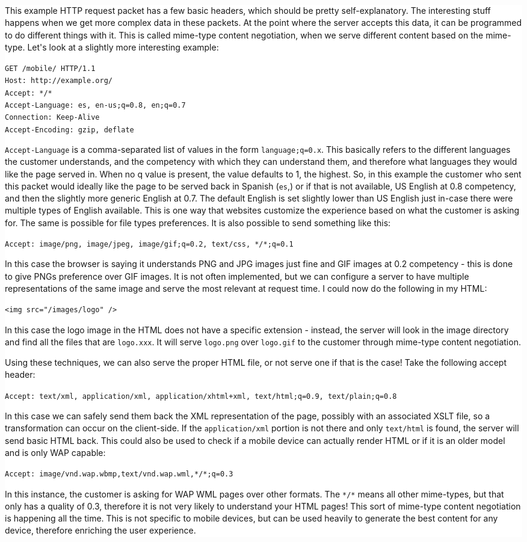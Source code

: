 <p>This example HTTP request packet has a few basic headers, which should be pretty self-explanatory. The interesting stuff happens when we get more complex data in these packets. At the point where the server accepts this data, it can be programmed to do different things with it. This is called mime-type content negotiation, when we serve different content based on the mime-type. Let&#39;s look at a slightly more interesting example:</p> 

<pre><code>GET /mobile/ HTTP/1.1 
Host: http://example.org/ 
Accept: */* 
Accept-Language: es, en-us;q=0.8, en;q=0.7 
Connection: Keep-Alive 
Accept-Encoding: gzip, deflate</code></pre>

<p><code>Accept-Language</code> is a comma-separated list of values in the form <code>language;q=0.x</code>. This basically refers to the different languages the customer understands, and the competency with which they can understand them, and therefore what languages they would like the page served in. When no q value is present, the value defaults to 1, the highest. So, in this example the customer who sent this packet would ideally like the page to be served back in Spanish (<code>es</code>,) or if that is not available, US English at 0.8 competency, and then the slightly more generic English at 0.7. The default English is set slightly lower than US English just in-case there were multiple types of English available. This is one way that websites customize the experience based on what the customer is asking for. The same is possible for file types preferences. It is also possible to send something like this:</p>

<pre><code>Accept: image/png, image/jpeg, image/gif;q=0.2, text/css, */*;q=0.1</code></pre>

<p>In this case the browser is saying it understands PNG and JPG images just fine and GIF images at 0.2 competency - this is done to give PNGs preference over GIF images. It is not often implemented, but we can configure a server to have multiple representations of the same image and serve the most relevant at request time. I could now do the following in my HTML:</p> 

<pre><code>&lt;img src=&quot;/images/logo&quot; /&gt;</code></pre>

<p>In this case the logo image in the HTML does not have a specific extension - instead, the server will look in the image directory and find all the files that are <code>logo.xxx</code>. It will serve <code>logo.png</code> over <code>logo.gif</code> to the customer through mime-type content negotiation.</p>

<p>Using these techniques, we can also serve the proper HTML file, or not serve one if that is the case! Take the following accept header:</p> 

<pre><code>Accept: text/xml, application/xml, application/xhtml+xml, text/html;q=0.9, text/plain;q=0.8</code></pre>

<p>In this case we can safely send them back the XML representation of the page, possibly with an associated XSLT file, so a transformation can occur on the client-side. If the <code>application/xml</code> portion is not there and only <code>text/html</code> is found, the server will send basic HTML back. This could also be used to check if a mobile device can actually render HTML or if it is an older model and is only WAP capable:</p>

<pre><code>Accept: image/vnd.wap.wbmp,text/vnd.wap.wml,*/*;q=0.3</code></pre>

<p>In this instance, the customer is asking for WAP WML pages over other formats. The <code>*/*</code> means all other mime-types, but that only has a quality of 0.3, therefore it is not very likely to understand your HTML pages! 
This sort of mime-type content negotiation is happening all the time. This is not specific to mobile devices, but can be used heavily to generate the best content for any device, therefore enriching the user experience.</p> 
